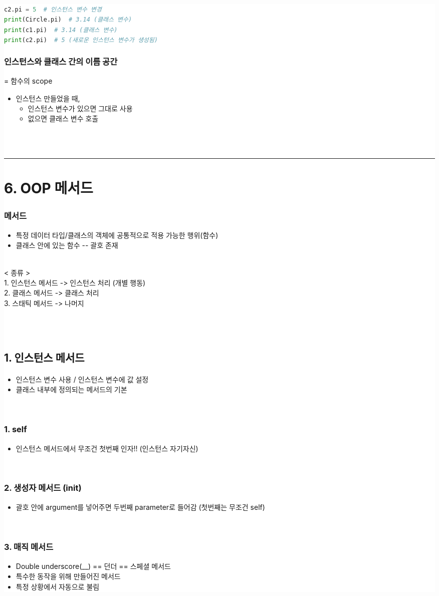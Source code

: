 ``` python
c2.pi = 5  # 인스턴스 변수 변경
print(Circle.pi)  # 3.14 (클래스 변수)
print(c1.pi)  # 3.14 (클래스 변수)
print(c2.pi)  # 5 (새로운 인스턴스 변수가 생성됨)
```

### 인스턴스와 클래스 간의 이름 공간
= 함수의 scope
- 인스턴스 만들었을 때, 
  - 인스턴스 변수가 있으면 그대로 사용
  - 없으면 클래스 변수 호출

<br/><br/>


---

# 6. OOP 메서드

### **메서드**
- 특정 데이터 타입/클래스의 객체에 공통적으로 적용 가능한 행위(함수)
- 클래스 안에 있는 함수 -- 괄호 존재
<br/>
< 종류 > <br/>
1. 인스턴스 메서드 -> 인스턴스 처리 (개별 행동) <br/>
2. 클래스 메서드 -> 클래스 처리 <br/>
3. 스태틱 메서드 -> 나머지

<br/><br/>

## 1. 인스턴스 메서드
- 인스턴스 변수 사용 / 인스턴스 변수에 값 설정
-	클래스 내부에 정의되는 메서드의 기본

<br/>

### 1. self 
- 인스턴스 메서드에서 무조건 첫번째 인자!! (인스턴스 자기자신)

<br/>

### 2. 생성자 메서드 (__init__)
- 괄호 안에 argument를 넣어주면 두번째 parameter로 들어감 (첫번째는 무조건 self)

<br/>

### 3. 매직 메서드
- Double underscore(__) == 던더 == 스페셜 메서드
- 특수한 동작을 위해 만들어진 메서드
- 특정 상황에서 자동으로 불림
